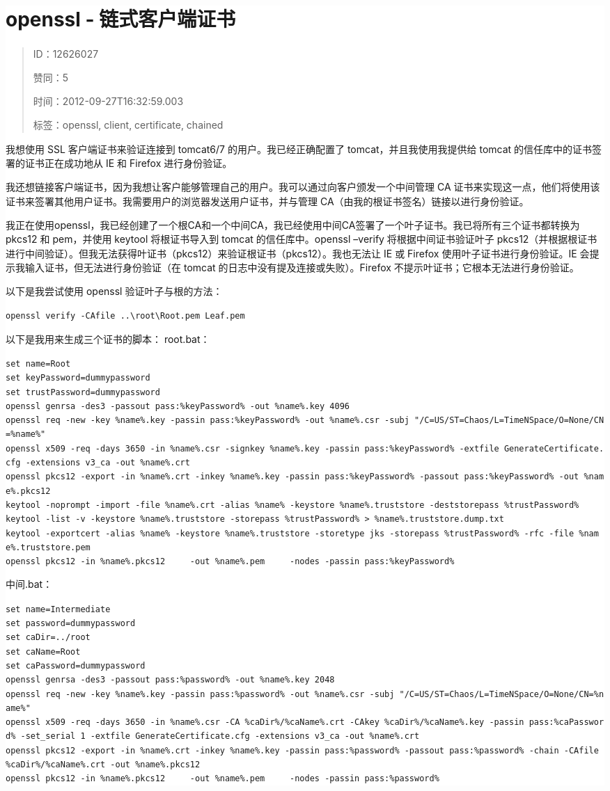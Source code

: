 # openssl - 链式客户端证书

> ID：12626027
> 
> 赞同：5
> 
> 时间：2012-09-27T16:32:59.003
> 
> 标签：openssl, client, certificate, chained

我想使用 SSL 客户端证书来验证连接到 tomcat6/7 的用户。我已经正确配置了 tomcat，并且我使用我提供给 tomcat 的信任库中的证书签署的证书正在成功地从 IE 和 Firefox 进行身份验证。

我还想链接客户端证书，因为我想让客户能够管理自己的用户。我可以通过向客户颁发一个中间管理 CA 证书来实现这一点，他们将使用该证书来签署其他用户证书。我需要用户的浏览器发送用户证书，并与管理 CA（由我的根证书签名）链接以进行身份​​验证。

我正在使用openssl，我已经创建了一个根CA和一个中间CA，我已经使用中间CA签署了一个叶子证书。我已将所有三个证书都转换为 pkcs12 和 pem，并使用 keytool 将根证书导入到 tomcat 的信任库中。openssl –verify 将根据中间证书验证叶子 pkcs12（并根据根证书进行中间验证）。但我无法获得叶证书（pkcs12）来验证根证书（pkcs12）。我也无法让 IE 或 Firefox 使用叶子证书进行身份验证。IE 会提示我输入证书，但无法进行身份验证（在 tomcat 的日志中没有提及连接或失败）。Firefox 不提示叶证书；它根本无法进行身份验证。

以下是我尝试使用 openssl 验证叶子与根的方法：

```
openssl verify -CAfile ..\root\Root.pem Leaf.pem 
```

以下是我用来生成三个证书的脚本：
root.bat：

```
set name=Root
set keyPassword=dummypassword
set trustPassword=dummypassword
openssl genrsa -des3 -passout pass:%keyPassword% -out %name%.key 4096
openssl req -new -key %name%.key -passin pass:%keyPassword% -out %name%.csr -subj "/C=US/ST=Chaos/L=TimeNSpace/O=None/CN=%name%"
openssl x509 -req -days 3650 -in %name%.csr -signkey %name%.key -passin pass:%keyPassword% -extfile GenerateCertificate.cfg -extensions v3_ca -out %name%.crt
openssl pkcs12 -export -in %name%.crt -inkey %name%.key -passin pass:%keyPassword% -passout pass:%keyPassword% -out %name%.pkcs12
keytool -noprompt -import -file %name%.crt -alias %name% -keystore %name%.truststore -deststorepass %trustPassword%
keytool -list -v -keystore %name%.truststore -storepass %trustPassword% > %name%.truststore.dump.txt
keytool -exportcert -alias %name% -keystore %name%.truststore -storetype jks -storepass %trustPassword% -rfc -file %name%.truststore.pem
openssl pkcs12 -in %name%.pkcs12     -out %name%.pem     -nodes -passin pass:%keyPassword% 
```

中间.bat：

```
set name=Intermediate
set password=dummypassword
set caDir=../root
set caName=Root
set caPassword=dummypassword
openssl genrsa -des3 -passout pass:%password% -out %name%.key 2048
openssl req -new -key %name%.key -passin pass:%password% -out %name%.csr -subj "/C=US/ST=Chaos/L=TimeNSpace/O=None/CN=%name%"
openssl x509 -req -days 3650 -in %name%.csr -CA %caDir%/%caName%.crt -CAkey %caDir%/%caName%.key -passin pass:%caPassword% -set_serial 1 -extfile GenerateCertificate.cfg -extensions v3_ca -out %name%.crt
openssl pkcs12 -export -in %name%.crt -inkey %name%.key -passin pass:%password% -passout pass:%password% -chain -CAfile %caDir%/%caName%.crt -out %name%.pkcs12
openssl pkcs12 -in %name%.pkcs12     -out %name%.pem     -nodes -passin pass:%password% 
```
